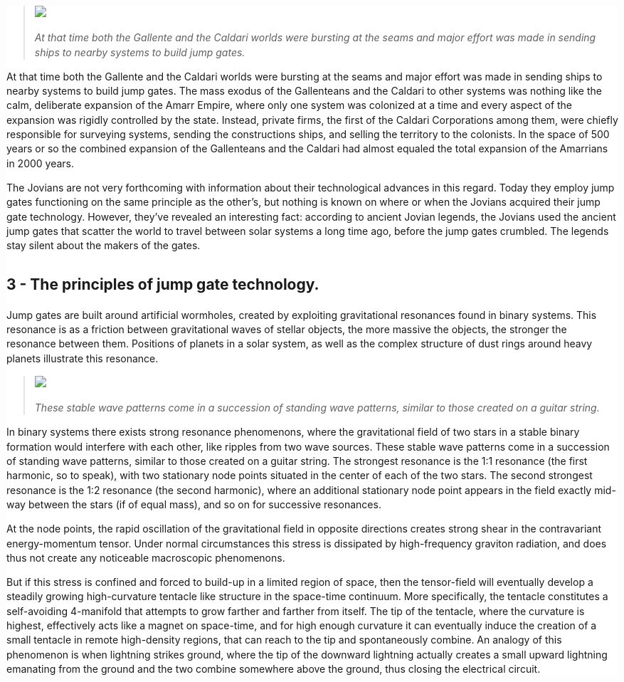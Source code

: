 >![](https://web.ccpgamescdn.com/newssystem/media/62930/1/jump_neverdis.jpg#left)
> 
> *At that time both the Gallente and the Caldari worlds were bursting at the seams and major effort was made in sending ships to nearby systems to build jump gates.*

At that time both the Gallente and the Caldari worlds were bursting at the seams and major effort was made in sending ships to nearby systems to build jump gates. The mass exodus of the Gallenteans and the Caldari to other systems was nothing like the calm, deliberate expansion of the Amarr Empire, where only one system was colonized at a time and every aspect of the expansion was rigidly controlled by the state. Instead, private firms, the first of the Caldari Corporations among them, were chiefly responsible for surveying systems, sending the constructions ships, and selling the territory to the colonists. In the space of 500 years or so the combined expansion of the Gallenteans and the Caldari had almost equaled the total expansion of the Amarrians in 2000 years.

The Jovians are not very forthcoming with information about their technological advances in this regard. Today they employ jump gates functioning on the same principle as the other’s, but nothing is known on where or when the Jovians acquired their jump gate technology. However, they’ve revealed an interesting fact: according to ancient Jovian legends, the Jovians used the ancient jump gates that scatter the world to travel between solar systems a long time ago, before the jump gates crumbled. The legends stay silent about the makers of the gates.

##  3 - The principles of jump gate technology.

Jump gates are built around artificial wormholes, created by exploiting gravitational resonances found in binary systems. This resonance is as a friction between gravitational waves of stellar objects, the more massive the objects, the stronger the resonance between them. Positions of planets in a solar system, as well as the complex structure of dust rings around heavy planets illustrate this resonance.

>![](https://web.ccpgamescdn.com/newssystem/media/62930/1/jump_staple.gif#left)
> 
> *These stable wave patterns come in a succession of standing wave patterns, similar to those created on a guitar string.*

In binary systems there exists strong resonance phenomenons, where the gravitational field of two stars in a stable binary formation would interfere with each other, like ripples from two wave sources. These stable wave patterns come in a succession of standing wave patterns, similar to those created on a guitar string. The strongest resonance is the 1:1 resonance (the first harmonic, so to speak), with two stationary node points situated in the center of each of the two stars. The second strongest resonance is the 1:2 resonance (the second harmonic), where an additional stationary node point appears in the field exactly mid-way between the stars (if of equal mass), and so on for successive resonances.

At the node points, the rapid oscillation of the gravitational field in opposite directions creates strong shear in the contravariant energy-momentum tensor. Under normal circumstances this stress is dissipated by high-frequency graviton radiation, and does thus not create any noticeable macroscopic phenomenons.

But if this stress is confined and forced to build-up in a limited region of space, then the tensor-field will eventually develop a steadily growing high-curvature tentacle like structure in the space-time continuum. More specifically, the tentacle constitutes a self-avoiding 4-manifold that attempts to grow farther and farther from itself. The tip of the tentacle, where the curvature is highest, effectively acts like a magnet on space-time, and for high enough curvature it can eventually induce the creation of a small tentacle in remote high-density regions, that can reach to the tip and spontaneously combine. An analogy of this phenomenon is when lightning strikes ground, where the tip of the downward lightning actually creates a small upward lightning emanating from the ground and the two combine somewhere above the ground, thus closing the electrical circuit.
